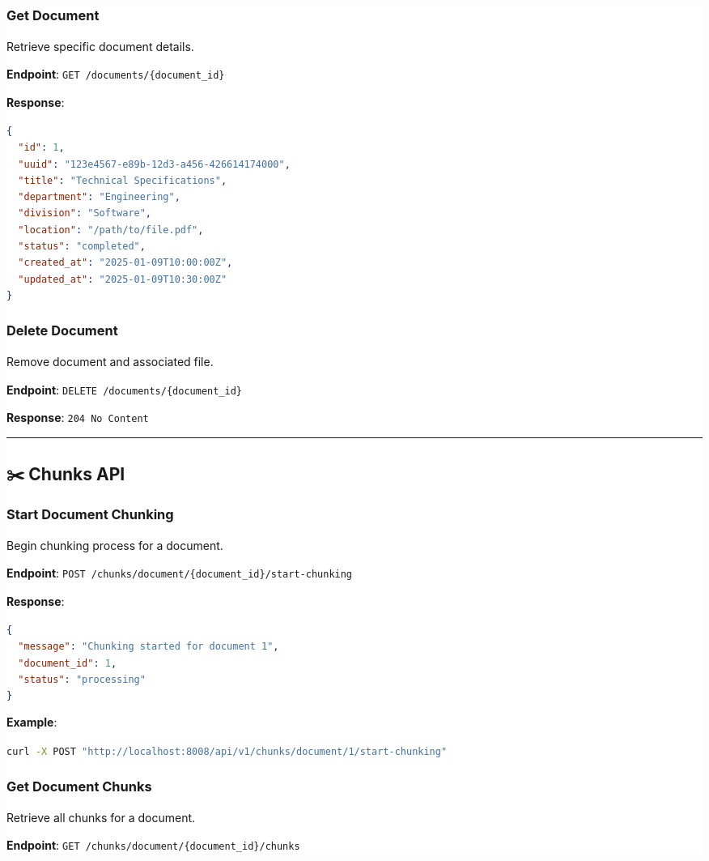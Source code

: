 ### Get Document
Retrieve specific document details.

**Endpoint**: `GET /documents/{document_id}`

**Response**:
```json
{
  "id": 1,
  "uuid": "123e4567-e89b-12d3-a456-426614174000",
  "title": "Technical Specifications",
  "department": "Engineering",
  "division": "Software",
  "location": "/path/to/file.pdf",
  "status": "completed",
  "created_at": "2025-01-09T10:00:00Z",
  "updated_at": "2025-01-09T10:30:00Z"
}
```

### Delete Document
Remove document and associated file.

**Endpoint**: `DELETE /documents/{document_id}`

**Response**: `204 No Content`

---

## ✂️ Chunks API

### Start Document Chunking
Begin chunking process for a document.

**Endpoint**: `POST /chunks/document/{document_id}/start-chunking`

**Response**:
```json
{
  "message": "Chunking started for document 1",
  "document_id": 1,
  "status": "processing"
}
```

**Example**:
```bash
curl -X POST "http://localhost:8008/api/v1/chunks/document/1/start-chunking"
```

### Get Document Chunks
Retrieve all chunks for a document.

**Endpoint**: `GET /chunks/document/{document_id}/chunks`
